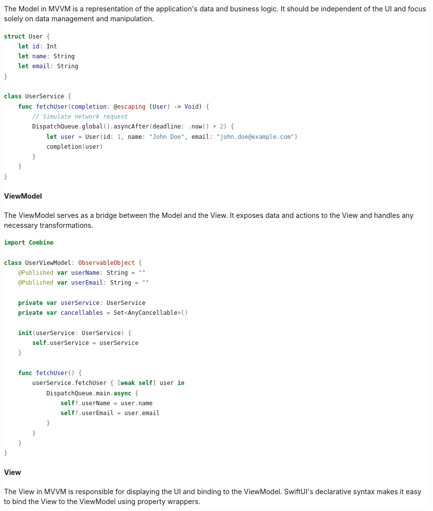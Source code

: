 The Model in MVVM is a representation of the application's data and business logic. It should be independent of the UI and focus solely on data management and manipulation.

```swift
struct User {
    let id: Int
    let name: String
    let email: String
}

class UserService {
    func fetchUser(completion: @escaping (User) -> Void) {
        // Simulate network request
        DispatchQueue.global().asyncAfter(deadline: .now() + 2) {
            let user = User(id: 1, name: "John Doe", email: "john.doe@example.com")
            completion(user)
        }
    }
}
```

#### ViewModel

The ViewModel serves as a bridge between the Model and the View. It exposes data and actions to the View and handles any necessary transformations.

```swift
import Combine

class UserViewModel: ObservableObject {
    @Published var userName: String = ""
    @Published var userEmail: String = ""

    private var userService: UserService
    private var cancellables = Set<AnyCancellable>()

    init(userService: UserService) {
        self.userService = userService
    }

    func fetchUser() {
        userService.fetchUser { [weak self] user in
            DispatchQueue.main.async {
                self?.userName = user.name
                self?.userEmail = user.email
            }
        }
    }
}
```

#### View

The View in MVVM is responsible for displaying the UI and binding to the ViewModel. SwiftUI's declarative syntax makes it easy to bind the View to the ViewModel using property wrappers.
